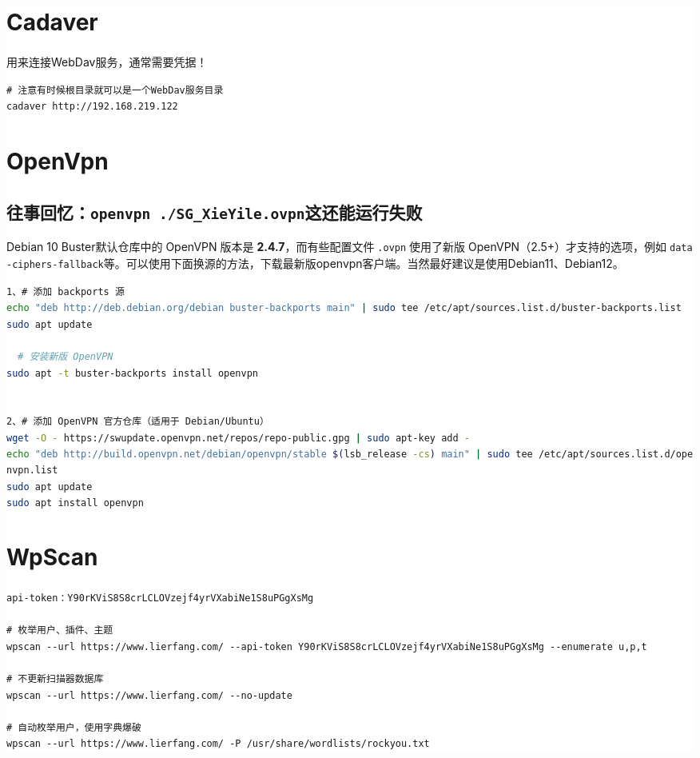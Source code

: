 # Cadaver 

用来连接WebDav服务，通常需要凭据！

```
# 注意有时候根目录就可以是一个WebDav服务目录
cadaver http://192.168.219.122
```



# OpenVpn

## 往事回忆：`openvpn ./SG_XieYile.ovpn`这还能运行失败

Debian 10 Buster默认仓库中的 OpenVPN 版本是 **2.4.7**，而有些配置文件 `.ovpn` 使用了新版 OpenVPN（2.5+）才支持的选项，例如 `data-ciphers-fallback`等。可以使用下面换源的方法，下载最新版openvpn客户端。当然最好建议是使用Debian11、Debian12。

```bash
1、# 添加 backports 源
echo "deb http://deb.debian.org/debian buster-backports main" | sudo tee /etc/apt/sources.list.d/buster-backports.list
sudo apt update

  # 安装新版 OpenVPN
sudo apt -t buster-backports install openvpn


2、# 添加 OpenVPN 官方仓库（适用于 Debian/Ubuntu）
wget -O - https://swupdate.openvpn.net/repos/repo-public.gpg | sudo apt-key add -
echo "deb http://build.openvpn.net/debian/openvpn/stable $(lsb_release -cs) main" | sudo tee /etc/apt/sources.list.d/openvpn.list
sudo apt update
sudo apt install openvpn
```



# WpScan

```
api-token：Y90rKViS8S8crLCLOVzejf4yrVXabiNe1S8uPGgXsMg

# 枚举用户、插件、主题
wpscan --url https://www.lierfang.com/ --api-token Y90rKViS8S8crLCLOVzejf4yrVXabiNe1S8uPGgXsMg --enumerate u,p,t

# 不更新扫描器数据库
wpscan --url https://www.lierfang.com/ --no-update

# 自动枚举用户，使用字典爆破
wpscan --url https://www.lierfang.com/ -P /usr/share/wordlists/rockyou.txt
```
